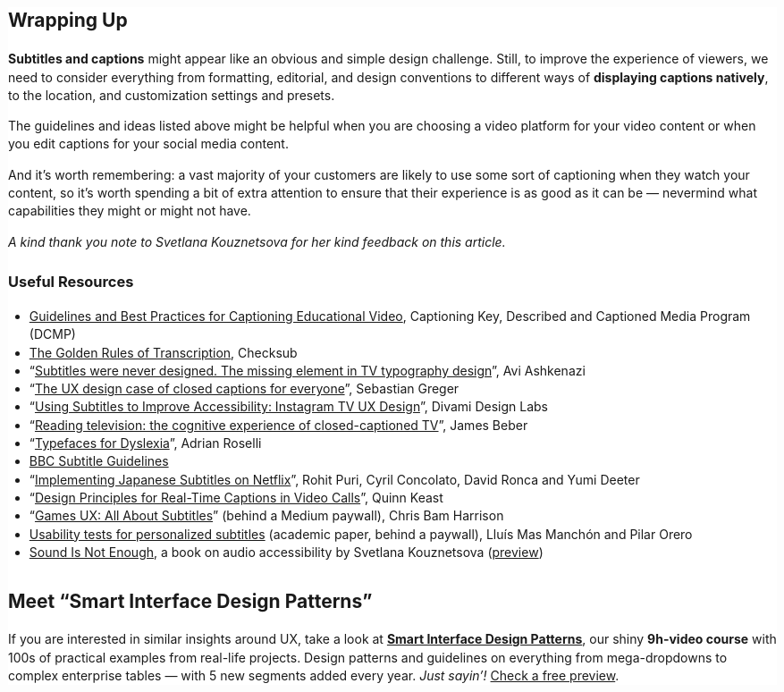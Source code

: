 ## Wrapping Up

**Subtitles and captions** might appear like an obvious and simple design challenge. Still, to improve the experience of viewers, we need to consider everything from formatting, editorial, and design conventions to different ways of **displaying captions natively**, to the location, and customization settings and presets.

The guidelines and ideas listed above might be helpful when you are choosing a video platform for your video content or when you edit captions for your social media content.

And it’s worth remembering: a vast majority of your customers are likely to use some sort of captioning when they watch your content, so it’s worth spending a bit of extra attention to ensure that their experience is as good as it can be &mdash; nevermind what capabilities they might or might not have.

*A kind thank you note to Svetlana Kouznetsova for her kind feedback on this article.*

### Useful Resources

- [Guidelines and Best Practices for Captioning Educational Video](https://dcmp.org/learn/captioningkey), Captioning Key, Described and Captioned Media Program (DCMP)
- [The Golden Rules of Transcription](https://www.checksub.com/subtitle/do-good-subtitles-golden-rules/), Checksub
- “[Subtitles were never designed. The missing element in TV typography design](https://blog.prototypr.io/subtitles-were-never-designed-the-missing-element-in-tv-typography-design-4277d777548d)”, Avi Ashkenazi
- “[The UX design case of closed captions for everyone](https://sebastiangreger.net/2019/02/ux-closed-captions-for-everybody)”, Sebastian Greger
- “[Using Subtitles to Improve Accessibility: Instagram TV UX Design](https://divamithoughts.medium.com/case-study-using-subtitles-to-improve-accessibility-igtv-ux-design-1ee9843e9441)”, Divami Design Labs
- “[Reading television: the cognitive experience of closed-captioned TV](https://uxdesign.cc/reading-television-the-cognitive-experience-of-closed-captioned-tv-345e664446b3)”, James Beber
- “[Typefaces for Dyslexia](https://adrianroselli.com/2015/03/typefaces-for-dyslexia.html)”, Adrian Roselli
- [BBC Subtitle Guidelines](https://www.bbc.co.uk/accessibility/forproducts/guides/subtitles/)
- “[Implementing Japanese Subtitles on Netflix](https://netflixtechblog.com/implementing-japanese-subtitles-on-netflix-c165fbe61989)”, Rohit Puri, Cyril Concolato, David Ronca and Yumi Deeter
- “[Design Principles for Real-Time Captions in Video Calls](https://uxdesign.cc/these-are-design-principles-for-real-time-captions-in-video-calls-325b8906767e)”, Quinn Keast
- “[Games UX: All About Subtitles](https://medium.com/super-jump/games-ux-all-about-subtitles-73a12531fd4f)” (behind a Medium paywall), Chris Bam Harrison
- [Usability tests for personalized subtitles](https://www.jbe-platform.com/content/journals/10.1075/ts.18016.man) (academic paper, behind a paywall), Lluís Mas Manchón and Pilar Orero
- [Sound Is Not Enough](https://audio-accessibility.com/book/), a book on audio accessibility by Svetlana Kouznetsova ([preview](https://audio-accessibility.com/book-preview/))



## Meet “Smart Interface Design Patterns”

If you are interested in similar insights around UX, take a look at [**Smart Interface Design Patterns**](https://smart-interface-design-patterns.com/), our shiny **9h-video course** with 100s of practical examples from real-life projects. Design patterns and guidelines on everything from mega-dropdowns to complex enterprise tables &mdash; with 5 new segments added every year. *Just sayin’!* [Check a free preview](https://www.youtube.com/watch?v=aSP5oR9g-ss).
